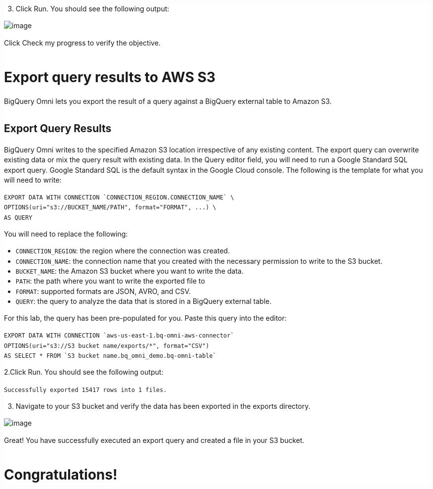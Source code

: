3. Click Run.
You should see the following output:

![image](https://user-images.githubusercontent.com/104800728/202825044-6140ab75-1b00-48e2-abbd-37293566a144.png)

Click Check my progress to verify the objective.

Export query results to AWS S3
===============

BigQuery Omni lets you export the result of a query against a BigQuery external table to Amazon S3.

Export Query Results
----------------------
BigQuery Omni writes to the specified Amazon S3 location irrespective of any existing content. The export query can overwrite existing data or mix the query result with existing data. In the Query editor field, you will need to run a Google Standard SQL export query. Google Standard SQL is the default syntax in the Google Cloud console. The following is the template for what you will need to write:

```
EXPORT DATA WITH CONNECTION `CONNECTION_REGION.CONNECTION_NAME` \
OPTIONS(uri="s3://BUCKET_NAME/PATH", format="FORMAT", ...) \
AS QUERY
```
You will need to replace the following:
- ```CONNECTION_REGION```: the region where the connection was created.
- ```CONNECTION_NAME```: the connection name that you created with the necessary permission to write to the S3 bucket.
- ```BUCKET_NAME```: the Amazon S3 bucket where you want to write the data.
- ```PATH```: the path where you want to write the exported file to
- ```FORMAT```: supported formats are JSON, AVRO, and CSV.
- ```QUERY```: the query to analyze the data that is stored in a BigQuery external table.

For this lab, the query has been pre-populated for you. Paste this query into the editor:

```
EXPORT DATA WITH CONNECTION `aws-us-east-1.bq-omni-aws-connector`
OPTIONS(uri="s3://S3 bucket name/exports/*", format="CSV")
AS SELECT * FROM `S3 bucket name.bq_omni_demo.bq-omni-table`
```

2.Click Run.
You should see the following output:

```
Successfully exported 15417 rows into 1 files.
```

3. Navigate to your S3 bucket and verify the data has been exported in the exports directory.

![image](https://user-images.githubusercontent.com/104800728/202825279-3af1343a-098b-4a53-b0cb-fbcd39c1dc2c.png)

Great! You have successfully executed an export query and created a file in your S3 bucket.

Congratulations!
===============
